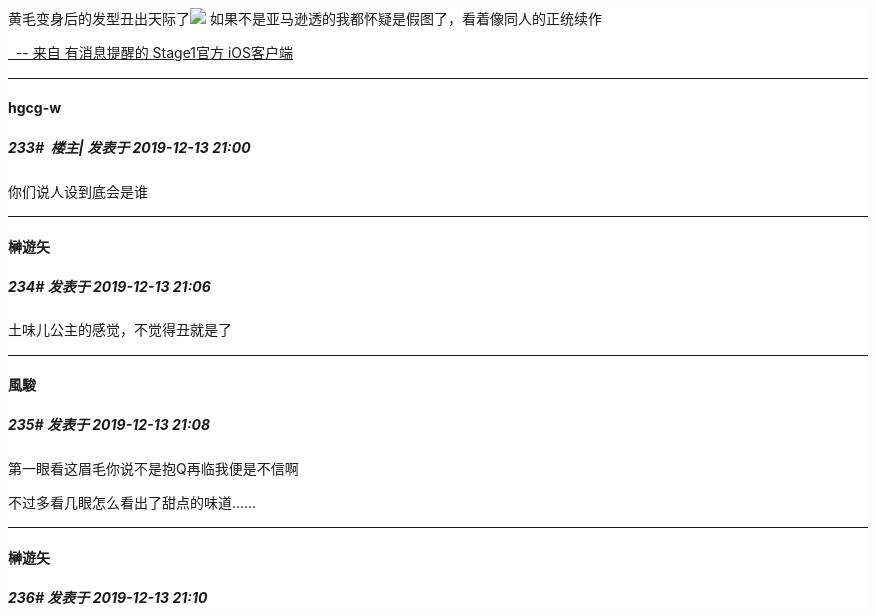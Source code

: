 黄毛变身后的发型丑出天际了<img src="https://static.saraba1st.com/image/smiley/face2017/068.png" referrerpolicy="no-referrer">
如果不是亚马逊透的我都怀疑是假图了，看着像同人的正统续作

[  -- 来自 有消息提醒的 Stage1官方 iOS客户端](https://itunes.apple.com/fi/app/saraba1st/id1221237470?mt=8)







-----

####  hgcg-w  
##### 233#         楼主| 发表于 2019-12-13 21:00




你们说人设到底会是谁







-----

####  榊遊矢  
##### 234#       发表于 2019-12-13 21:06




土味儿公主的感觉，不觉得丑就是了







-----

####  風駿  
##### 235#       发表于 2019-12-13 21:08




第一眼看这眉毛你说不是抱Q再临我便是不信啊


不过多看几眼怎么看出了甜点的味道……







-----

####  榊遊矢  
##### 236#       发表于 2019-12-13 21:10


